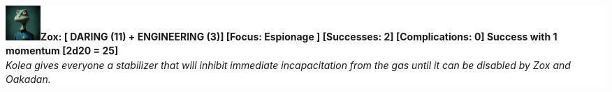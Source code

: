 <img src="../images/auto/Zox.png" alt="Zox" width="50" height="50">**Zox: [ DARING  (11) +  ENGINEERING  (3)]
[Focus: Espionage ]
[Successes: 2] [Complications: 0]
Success with 1 momentum [2d20 = 25]**<br />
*Kolea gives everyone a stabilizer that will inhibit immediate incapacitation from the gas until it can be disabled by Zox and Oakadan.*<br />
